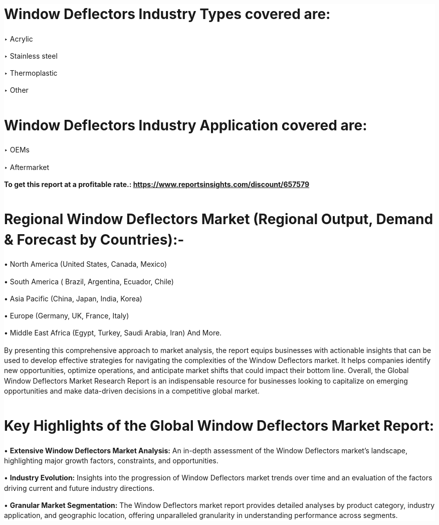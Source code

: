 # <strong>Window Deflectors Industry Types covered are:</strong>

‣ Acrylic

‣ Stainless steel

‣ Thermoplastic

‣ Other

# <strong>Window Deflectors Industry Application covered are:</strong>

‣ OEMs

‣ Aftermarket

<strong>To get this report at a profitable rate.: <a href=https://www.reportsinsights.com/discount/657579>https://www.reportsinsights.com/discount/657579</a></strong></font>

# <strong>Regional Window Deflectors Market (Regional Output, Demand &amp; Forecast by Countries):-</strong>

• North America (United States, Canada, Mexico)

• South America ( Brazil, Argentina, Ecuador, Chile)

• Asia Pacific (China, Japan, India, Korea)

• Europe (Germany, UK, France, Italy)

• Middle East Africa (Egypt, Turkey, Saudi Arabia, Iran) And More.

By presenting this comprehensive approach to market analysis, the report equips businesses with actionable insights that can be used to develop effective strategies for navigating the complexities of the Window Deflectors market. It helps companies identify new opportunities, optimize operations, and anticipate market shifts that could impact their bottom line. Overall, the Global Window Deflectors Market Research Report is an indispensable resource for businesses looking to capitalize on emerging opportunities and make data-driven decisions in a competitive global market.

# <strong>Key Highlights of the Global Window Deflectors Market Report:</strong>

• <strong>Extensive Window Deflectors Market Analysis:</strong> An in-depth assessment of the Window Deflectors market’s landscape, highlighting major growth factors, constraints, and opportunities.

• <strong>Industry Evolution:</strong> Insights into the progression of Window Deflectors market trends over time and an evaluation of the factors driving current and future industry directions.

• <strong>Granular Market Segmentation:</strong> The Window Deflectors market report provides detailed analyses by product category, industry application, and geographic location, offering unparalleled granularity in understanding performance across segments.
